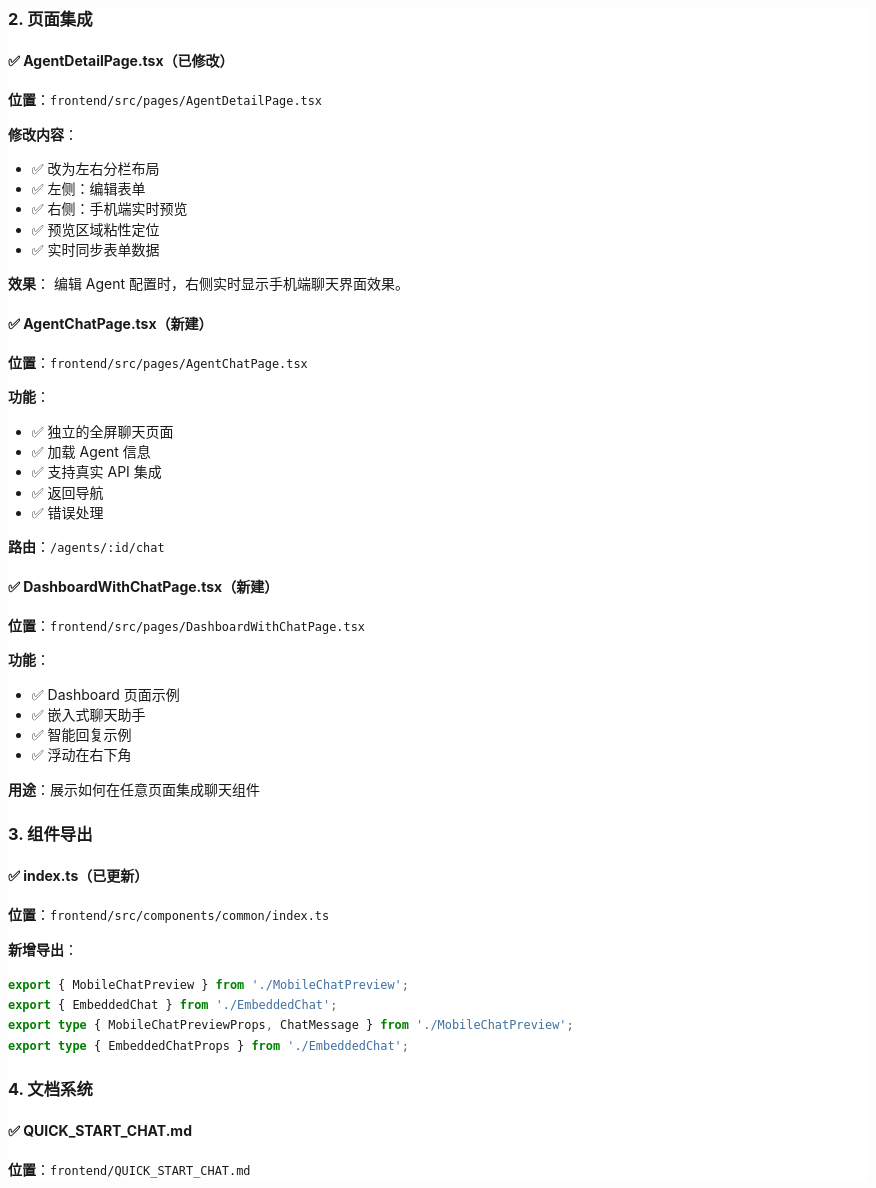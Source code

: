 ### 2. 页面集成

#### ✅ AgentDetailPage.tsx（已修改）
**位置**：`frontend/src/pages/AgentDetailPage.tsx`

**修改内容**：
- ✅ 改为左右分栏布局
- ✅ 左侧：编辑表单
- ✅ 右侧：手机端实时预览
- ✅ 预览区域粘性定位
- ✅ 实时同步表单数据

**效果**：
编辑 Agent 配置时，右侧实时显示手机端聊天界面效果。

#### ✅ AgentChatPage.tsx（新建）
**位置**：`frontend/src/pages/AgentChatPage.tsx`

**功能**：
- ✅ 独立的全屏聊天页面
- ✅ 加载 Agent 信息
- ✅ 支持真实 API 集成
- ✅ 返回导航
- ✅ 错误处理

**路由**：`/agents/:id/chat`

#### ✅ DashboardWithChatPage.tsx（新建）
**位置**：`frontend/src/pages/DashboardWithChatPage.tsx`

**功能**：
- ✅ Dashboard 页面示例
- ✅ 嵌入式聊天助手
- ✅ 智能回复示例
- ✅ 浮动在右下角

**用途**：展示如何在任意页面集成聊天组件

### 3. 组件导出

#### ✅ index.ts（已更新）
**位置**：`frontend/src/components/common/index.ts`

**新增导出**：
```typescript
export { MobileChatPreview } from './MobileChatPreview';
export { EmbeddedChat } from './EmbeddedChat';
export type { MobileChatPreviewProps, ChatMessage } from './MobileChatPreview';
export type { EmbeddedChatProps } from './EmbeddedChat';
```

### 4. 文档系统

#### ✅ QUICK_START_CHAT.md
**位置**：`frontend/QUICK_START_CHAT.md`
